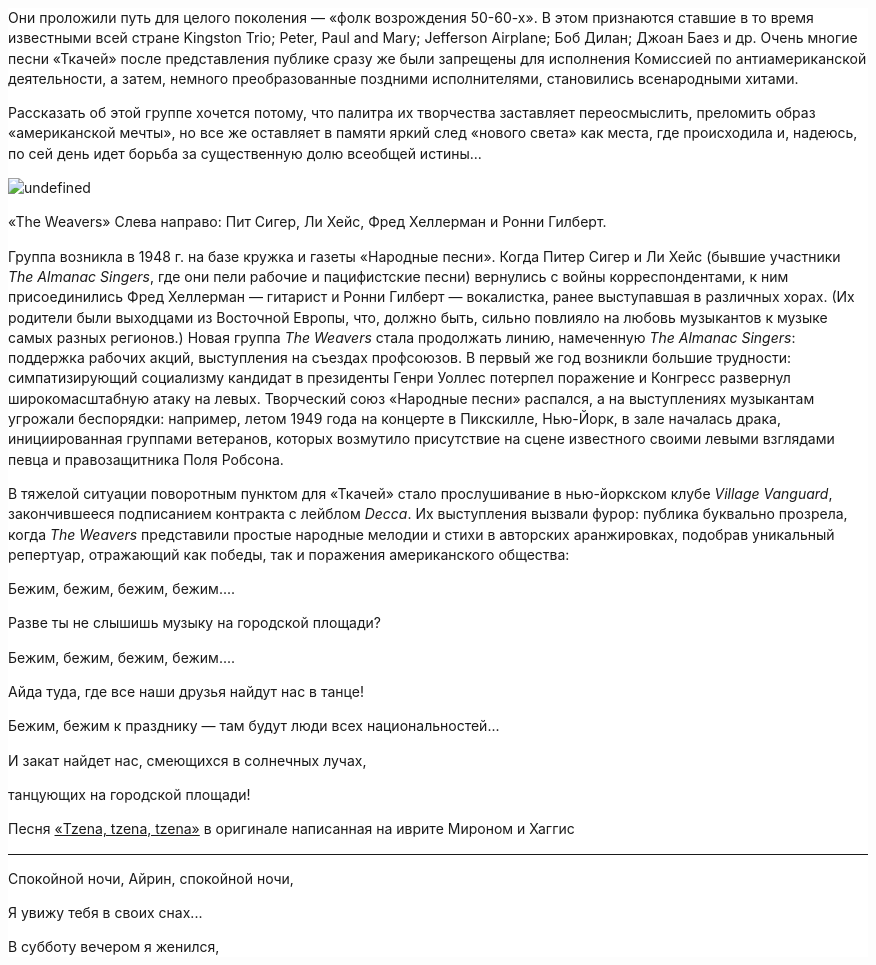Они проложили путь для целого поколения — «фолк возрождения 50-60-х». В этом признаются ставшие в то время известными всей стране Kingston Trio; Peter, Paul and Mary; Jefferson Airplane; Боб Дилан; Джоан Баез и др. Очень многие песни «Ткачей» после представления публике сразу же были запрещены для исполнения Комиссией по антиамериканской деятельности, а затем, немного преобразованные поздними исполнителями, становились всенародными хитами.

Рассказать об этой группе хочется потому, что палитра их творчества заставляет переосмыслить, преломить образ «американской мечты», но все же оставляет в памяти яркий след «нового света» как места, где происходила и, надеюсь, по сей день идет борьба за существенную долю всеобщей истины...

![undefined](http://mediad.publicbroadcasting.net/p/kalw/files/201301/tumblr_maghlke0Dx1qfoopyo1_500.jpg)

«The Weavers» Слева направо: Пит Сигер, Ли Хейс, Фред Хеллерман и Ронни Гилберт.

Группа возникла в 1948 г. на базе кружка и газеты «Народные песни». Когда Питер Сигер и Ли Хейс (бывшие участники *The* *Almanac Singers*, где они пели рабочие и пацифистские песни) вернулись с войны корреспондентами, к ним присоединились Фред Хеллерман — гитарист и Ронни Гилберт — вокалистка, ранее выступавшая в различных хорах. (Их родители были выходцами из Восточной Европы, что, должно быть, сильно повлияло на любовь музыкантов к музыке самых разных регионов.) Новая группа *The* *Weavers* стала продолжать линию, намеченную *The* *Almanac Singers*: поддержка рабочих акций, выступления на съездах профсоюзов. В первый же год возникли большие трудности: симпатизирующий социализму кандидат в президенты Генри Уоллес потерпел поражение и Конгресс развернул широкомасштабную атаку на левых. Творческий союз «Народные песни» распался, а на выступлениях музыкантам угрожали беспорядки: например, летом 1949 года на концерте в Пикскилле, Нью-Йорк, в зале началась драка, инициированная группами ветеранов, которых возмутило присутствие на сцене известного своими левыми взглядами певца и правозащитника Поля Робсона.

В тяжелой ситуации поворотным пунктом для «Ткачей» стало прослушивание в нью-йоркском клубе *Village* *Vanguard*, закончившееся подписанием контракта с лейблом *Decca*. Их выступления вызвали фурор: публика буквально прозрела, когда *The* *Weavers* представили простые народные мелодии и стихи в авторских аранжировках, подобрав уникальный репертуар, отражающий как победы, так и поражения американского общества:

Бежим, бежим, бежим, бежим....

Разве ты не слышишь музыку на городской площади?

Бежим, бежим, бежим, бежим....

Айда туда, где все наши друзья найдут нас в танце!

Бежим, бежим к празднику — там будут люди всех национальностей...

И закат найдет нас, смеющихся в солнечных лучах,

танцующих на городской площади!

Песня [«Tzena, tzena, tzena»](http://www.youtube.com/watch?v=QZ5v651bQ1o) в оригинале написанная на иврите Мироном и Хаггис

***

Спокойной ночи, Айрин, спокойной ночи,

Я увижу тебя в своих снах...

В субботу вечером я женился,
